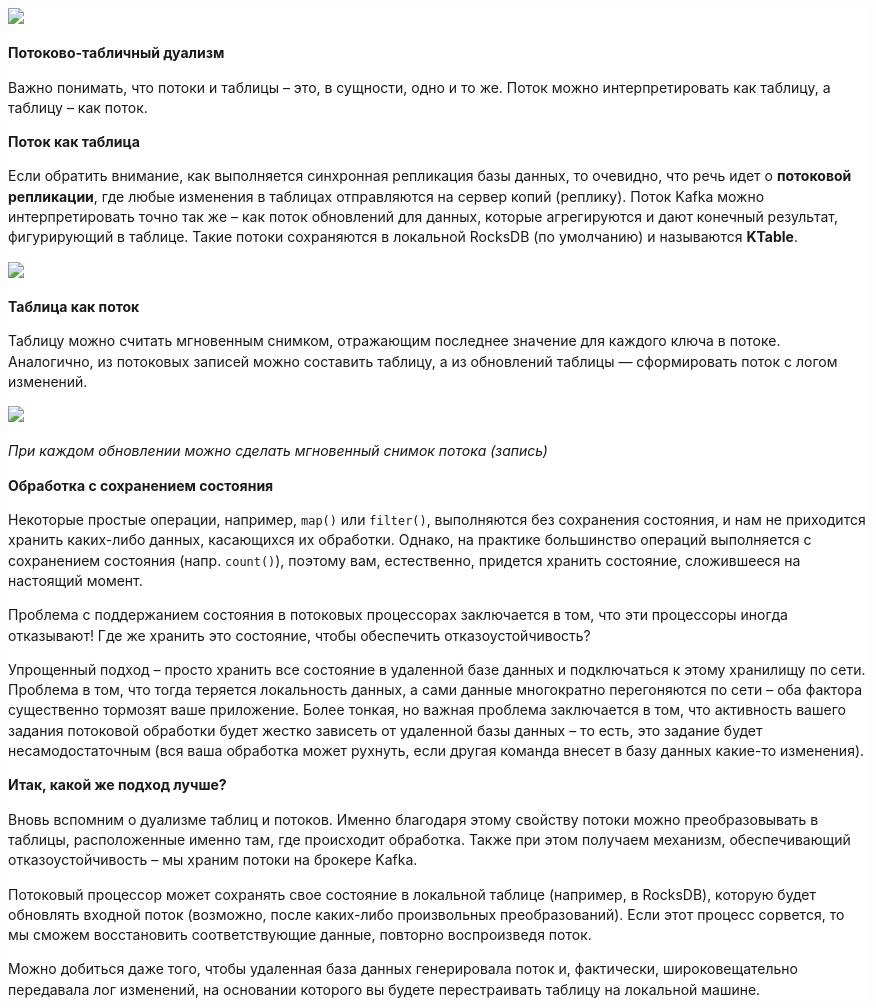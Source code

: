 ![](https://habrastorage.org/r/w1560/webt/1z/oh/e5/1zohe5hldw_vogczg--psxpe678.png)  
  
**Потоково-табличный дуализм**  
  
Важно понимать, что потоки и таблицы – это, в сущности, одно и то же. Поток можно интерпретировать как таблицу, а таблицу – как поток.  
  
**Поток как таблица**  
  
Если обратить внимание, как выполняется синхронная репликация базы данных, то очевидно, что речь идет о **потоковой репликации**, где любые изменения в таблицах отправляются на сервер копий (реплику). Поток Kafka можно интерпретировать точно так же – как поток обновлений для данных, которые агрегируются и дают конечный результат, фигурирующий в таблице. Такие потоки сохраняются в локальной RocksDB (по умолчанию) и называются **KTable**.  
  
![](https://habrastorage.org/r/w1560/webt/te/bj/_5/tebj_5e5ja24kbz02begjvreojw.png)  
  
**Таблица как поток**  
  
Таблицу можно считать мгновенным снимком, отражающим последнее значение для каждого ключа в потоке. Аналогично, из потоковых записей можно составить таблицу, а из обновлений таблицы — сформировать поток с логом изменений.  
  
![](https://habrastorage.org/r/w1560/webt/5j/qc/2d/5jqc2dl7hwjryewpkwbrbx54h2y.png)  
  
_При каждом обновлении можно сделать мгновенный снимок потока (запись)_  
  
**Обработка с сохранением состояния**  
  
Некоторые простые операции, например, `map()` или `filter()`, выполняются без сохранения состояния, и нам не приходится хранить каких-либо данных, касающихся их обработки. Однако, на практике большинство операций выполняется с сохранением состояния (напр. `count()`), поэтому вам, естественно, придется хранить состояние, сложившееся на настоящий момент.  
  
Проблема с поддержанием состояния в потоковых процессорах заключается в том, что эти процессоры иногда отказывают! Где же хранить это состояние, чтобы обеспечить отказоустойчивость?  
  
Упрощенный подход – просто хранить все состояние в удаленной базе данных и подключаться к этому хранилищу по сети. Проблема в том, что тогда теряется локальность данных, а сами данные многократно перегоняются по сети – оба фактора существенно тормозят ваше приложение. Более тонкая, но важная проблема заключается в том, что активность вашего задания потоковой обработки будет жестко зависеть от удаленной базы данных – то есть, это задание будет несамодостаточным (вся ваша обработка может рухнуть, если другая команда внесет в базу данных какие-то изменения).  
  
**Итак, какой же подход лучше?**  
  
Вновь вспомним о дуализме таблиц и потоков. Именно благодаря этому свойству потоки можно преобразовывать в таблицы, расположенные именно там, где происходит обработка. Также при этом получаем механизм, обеспечивающий отказоустойчивость – мы храним потоки на брокере Kafka.  
  
Потоковый процессор может сохранять свое состояние в локальной таблице (например, в RocksDB), которую будет обновлять входной поток (возможно, после каких-либо произвольных преобразований). Если этот процесс сорвется, то мы сможем восстановить соответствующие данные, повторно воспроизведя поток.  
  
Можно добиться даже того, чтобы удаленная база данных генерировала поток и, фактически, широковещательно передавала лог изменений, на основании которого вы будете перестраивать таблицу на локальной машине.  
  